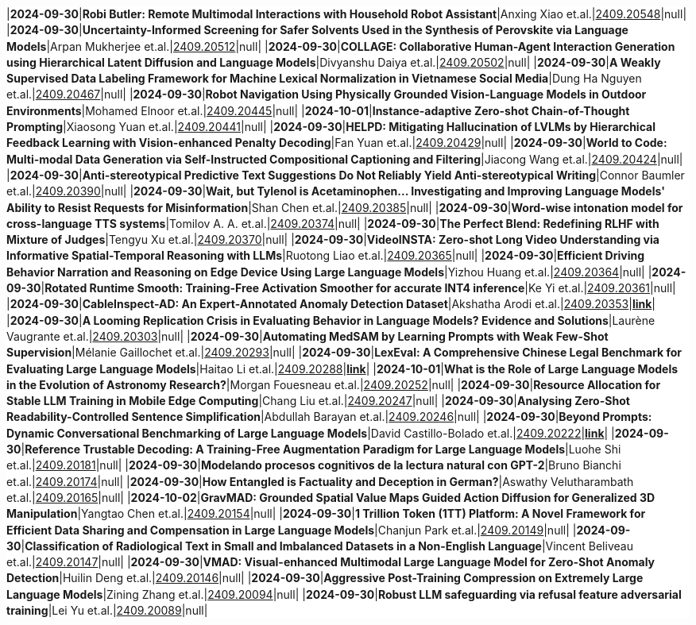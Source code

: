 |**2024-09-30**|**Robi Butler: Remote Multimodal Interactions with Household Robot Assistant**|Anxing Xiao et.al.|[2409.20548](http://arxiv.org/abs/2409.20548)|null|
|**2024-09-30**|**Uncertainty-Informed Screening for Safer Solvents Used in the Synthesis of Perovskite via Language Models**|Arpan Mukherjee et.al.|[2409.20512](http://arxiv.org/abs/2409.20512)|null|
|**2024-09-30**|**COLLAGE: Collaborative Human-Agent Interaction Generation using Hierarchical Latent Diffusion and Language Models**|Divyanshu Daiya et.al.|[2409.20502](http://arxiv.org/abs/2409.20502)|null|
|**2024-09-30**|**A Weakly Supervised Data Labeling Framework for Machine Lexical Normalization in Vietnamese Social Media**|Dung Ha Nguyen et.al.|[2409.20467](http://arxiv.org/abs/2409.20467)|null|
|**2024-09-30**|**Robot Navigation Using Physically Grounded Vision-Language Models in Outdoor Environments**|Mohamed Elnoor et.al.|[2409.20445](http://arxiv.org/abs/2409.20445)|null|
|**2024-10-01**|**Instance-adaptive Zero-shot Chain-of-Thought Prompting**|Xiaosong Yuan et.al.|[2409.20441](http://arxiv.org/abs/2409.20441)|null|
|**2024-09-30**|**HELPD: Mitigating Hallucination of LVLMs by Hierarchical Feedback Learning with Vision-enhanced Penalty Decoding**|Fan Yuan et.al.|[2409.20429](http://arxiv.org/abs/2409.20429)|null|
|**2024-09-30**|**World to Code: Multi-modal Data Generation via Self-Instructed Compositional Captioning and Filtering**|Jiacong Wang et.al.|[2409.20424](http://arxiv.org/abs/2409.20424)|null|
|**2024-09-30**|**Anti-stereotypical Predictive Text Suggestions Do Not Reliably Yield Anti-stereotypical Writing**|Connor Baumler et.al.|[2409.20390](http://arxiv.org/abs/2409.20390)|null|
|**2024-09-30**|**Wait, but Tylenol is Acetaminophen... Investigating and Improving Language Models' Ability to Resist Requests for Misinformation**|Shan Chen et.al.|[2409.20385](http://arxiv.org/abs/2409.20385)|null|
|**2024-09-30**|**Word-wise intonation model for cross-language TTS systems**|Tomilov A. A. et.al.|[2409.20374](http://arxiv.org/abs/2409.20374)|null|
|**2024-09-30**|**The Perfect Blend: Redefining RLHF with Mixture of Judges**|Tengyu Xu et.al.|[2409.20370](http://arxiv.org/abs/2409.20370)|null|
|**2024-09-30**|**VideoINSTA: Zero-shot Long Video Understanding via Informative Spatial-Temporal Reasoning with LLMs**|Ruotong Liao et.al.|[2409.20365](http://arxiv.org/abs/2409.20365)|null|
|**2024-09-30**|**Efficient Driving Behavior Narration and Reasoning on Edge Device Using Large Language Models**|Yizhou Huang et.al.|[2409.20364](http://arxiv.org/abs/2409.20364)|null|
|**2024-09-30**|**Rotated Runtime Smooth: Training-Free Activation Smoother for accurate INT4 inference**|Ke Yi et.al.|[2409.20361](http://arxiv.org/abs/2409.20361)|null|
|**2024-09-30**|**CableInspect-AD: An Expert-Annotated Anomaly Detection Dataset**|Akshatha Arodi et.al.|[2409.20353](http://arxiv.org/abs/2409.20353)|**[link](https://github.com/mila-iqia/cableinspect-ad-code)**|
|**2024-09-30**|**A Looming Replication Crisis in Evaluating Behavior in Language Models? Evidence and Solutions**|Laurène Vaugrante et.al.|[2409.20303](http://arxiv.org/abs/2409.20303)|null|
|**2024-09-30**|**Automating MedSAM by Learning Prompts with Weak Few-Shot Supervision**|Mélanie Gaillochet et.al.|[2409.20293](http://arxiv.org/abs/2409.20293)|null|
|**2024-09-30**|**LexEval: A Comprehensive Chinese Legal Benchmark for Evaluating Large Language Models**|Haitao Li et.al.|[2409.20288](http://arxiv.org/abs/2409.20288)|**[link](https://github.com/cshaitao/lexeval)**|
|**2024-10-01**|**What is the Role of Large Language Models in the Evolution of Astronomy Research?**|Morgan Fouesneau et.al.|[2409.20252](http://arxiv.org/abs/2409.20252)|null|
|**2024-09-30**|**Resource Allocation for Stable LLM Training in Mobile Edge Computing**|Chang Liu et.al.|[2409.20247](http://arxiv.org/abs/2409.20247)|null|
|**2024-09-30**|**Analysing Zero-Shot Readability-Controlled Sentence Simplification**|Abdullah Barayan et.al.|[2409.20246](http://arxiv.org/abs/2409.20246)|null|
|**2024-09-30**|**Beyond Prompts: Dynamic Conversational Benchmarking of Large Language Models**|David Castillo-Bolado et.al.|[2409.20222](http://arxiv.org/abs/2409.20222)|**[link](https://github.com/GoodAI/goodai-ltm-benchmark)**|
|**2024-09-30**|**Reference Trustable Decoding: A Training-Free Augmentation Paradigm for Large Language Models**|Luohe Shi et.al.|[2409.20181](http://arxiv.org/abs/2409.20181)|null|
|**2024-09-30**|**Modelando procesos cognitivos de la lectura natural con GPT-2**|Bruno Bianchi et.al.|[2409.20174](http://arxiv.org/abs/2409.20174)|null|
|**2024-09-30**|**How Entangled is Factuality and Deception in German?**|Aswathy Velutharambath et.al.|[2409.20165](http://arxiv.org/abs/2409.20165)|null|
|**2024-10-02**|**GravMAD: Grounded Spatial Value Maps Guided Action Diffusion for Generalized 3D Manipulation**|Yangtao Chen et.al.|[2409.20154](http://arxiv.org/abs/2409.20154)|null|
|**2024-09-30**|**1 Trillion Token (1TT) Platform: A Novel Framework for Efficient Data Sharing and Compensation in Large Language Models**|Chanjun Park et.al.|[2409.20149](http://arxiv.org/abs/2409.20149)|null|
|**2024-09-30**|**Classification of Radiological Text in Small and Imbalanced Datasets in a Non-English Language**|Vincent Beliveau et.al.|[2409.20147](http://arxiv.org/abs/2409.20147)|null|
|**2024-09-30**|**VMAD: Visual-enhanced Multimodal Large Language Model for Zero-Shot Anomaly Detection**|Huilin Deng et.al.|[2409.20146](http://arxiv.org/abs/2409.20146)|null|
|**2024-09-30**|**Aggressive Post-Training Compression on Extremely Large Language Models**|Zining Zhang et.al.|[2409.20094](http://arxiv.org/abs/2409.20094)|null|
|**2024-09-30**|**Robust LLM safeguarding via refusal feature adversarial training**|Lei Yu et.al.|[2409.20089](http://arxiv.org/abs/2409.20089)|null|